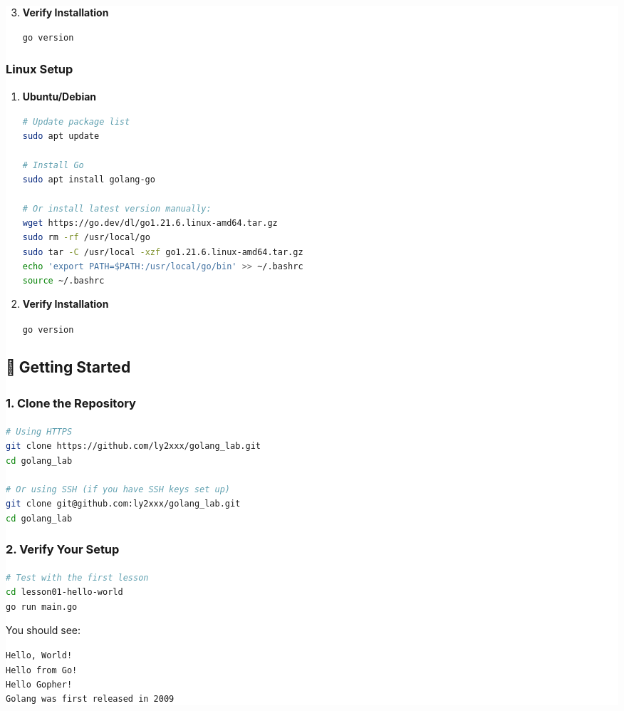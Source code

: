 3. **Verify Installation**
   ```bash
   go version
   ```

### Linux Setup

1. **Ubuntu/Debian**
   ```bash
   # Update package list
   sudo apt update
   
   # Install Go
   sudo apt install golang-go
   
   # Or install latest version manually:
   wget https://go.dev/dl/go1.21.6.linux-amd64.tar.gz
   sudo rm -rf /usr/local/go
   sudo tar -C /usr/local -xzf go1.21.6.linux-amd64.tar.gz
   echo 'export PATH=$PATH:/usr/local/go/bin' >> ~/.bashrc
   source ~/.bashrc
   ```

2. **Verify Installation**
   ```bash
   go version
   ```

## 🚀 Getting Started

### 1. Clone the Repository

```bash
# Using HTTPS
git clone https://github.com/ly2xxx/golang_lab.git
cd golang_lab

# Or using SSH (if you have SSH keys set up)
git clone git@github.com:ly2xxx/golang_lab.git
cd golang_lab
```

### 2. Verify Your Setup

```bash
# Test with the first lesson
cd lesson01-hello-world
go run main.go
```

You should see:
```
Hello, World!
Hello from Go!
Hello Gopher!
Golang was first released in 2009
```
